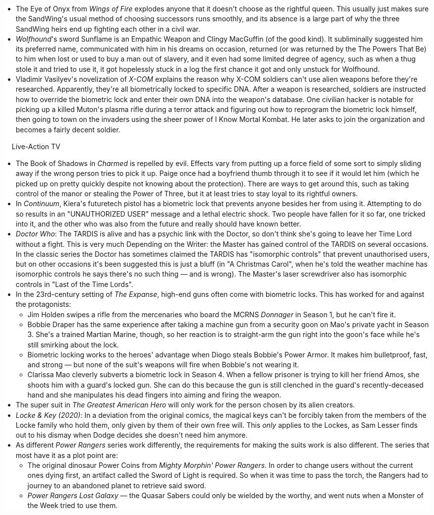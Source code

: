 -   The Eye of Onyx from _Wings of Fire_ explodes anyone that it doesn't choose as the rightful queen. This usually just makes sure the SandWing's usual method of choosing successors runs smoothly, and its absence is a large part of why the three SandWing heirs end up fighting each other in a civil war.
-   _Wolfhound_'s sword Sunflame is an Empathic Weapon and Clingy MacGuffin (of the good kind). It subliminally suggested him its preferred name, communicated with him in his dreams on occasion, returned (or was returned by the The Powers That Be) to him when lost or used to buy a man out of slavery, and it even had some limited degree of agency, such as when a thug stole it and tried to use it, it got hopelessly stuck in a log the first chance it got and only unstuck for Wolfhound.
-   Vladimir Vasilyev's novelization of _X-COM_ explains the reason why X-COM soldiers can't use alien weapons before they're researched. Apparently, they're all biometrically locked to specific DNA. After a weapon is researched, soldiers are instructed how to override the biometric lock and enter their own DNA into the weapon's database. One civilian hacker is notable for picking up a killed Muton's plasma rifle during a terror attack and figuring out how to reprogram the biometric lock himself, then going to town on the invaders using the sheer power of I Know Mortal Kombat. He later asks to join the organization and becomes a fairly decent soldier.

    Live-Action TV 

-   The Book of Shadows in _Charmed_ is repelled by evil. Effects vary from putting up a force field of some sort to simply sliding away if the wrong person tries to pick it up. Paige once had a boyfriend thumb through it to see if it would let him (which he picked up on pretty quickly despite not knowing about the protection). There are ways to get around this, such as taking control of the manor or stealing the Power of Three, but it at least tries to stay loyal to its rightful owners.
-   In _Continuum_, Kiera's futuretech pistol has a biometric lock that prevents anyone besides her from using it. Attempting to do so results in an "UNAUTHORIZED USER" message and a lethal electric shock. Two people have fallen for it so far, one tricked into it, and the other who was also from the future and really should have known better.
-   _Doctor Who_: The TARDIS is alive and has a psychic link with the Doctor, so don't think she's going to leave her Time Lord without a fight. This is very much Depending on the Writer: the Master has gained control of the TARDIS on several occasions. In the classic series the Doctor has sometimes claimed the TARDIS has "isomorphic controls" that prevent unauthorised users, but on other occasions it's been suggested this is just a bluff (in "A Christmas Carol", when he's told the weather machine has isomorphic controls he says there's no such thing — and is wrong). The Master's laser screwdriver also has isomorphic controls in "Last of the Time Lords".
-   In the 23rd-century setting of _The Expanse_, high-end guns often come with biometric locks. This has worked for and against the protagonists:
    -   Jim Holden swipes a rifle from the mercenaries who board the MCRNS _Donnager_ in Season 1, but he can't fire it.
    -   Bobbie Draper has the same experience after taking a machine gun from a security goon on Mao's private yacht in Season 3. She's a trained Martian Marine, though, so her reaction is to straight-arm the gun right into the goon's face while he's still smirking about the lock.
    -   Biometric locking works to the heroes' advantage when Diogo steals Bobbie's Power Armor. It makes him bulletproof, fast, and strong — but none of the suit's weapons will fire when Bobbie's not wearing it.
    -   Clarissa Mao cleverly subverts a biometric lock in Season 4. When a fellow prisoner is trying to kill her friend Amos, she shoots him with a guard's locked gun. She can do this because the gun is still clenched in the guard's recently-deceased hand and she manipulates his dead fingers into aiming and firing the weapon.
-   The super suit in _The Greatest American Hero_ will only work for the person chosen by its alien creators.
-   _Locke & Key (2020)_: In a deviation from the original comics, the magical keys can't be forcibly taken from the members of the Locke family who hold them, only given by them of their own free will. This _only_ applies to the Lockes, as Sam Lesser finds out to his dismay when Dodge decides she doesn't need him anymore.
-   As different _Power Rangers_ series work differently, the requirements for making the suits work is also different. The series that most have it as a plot point are:
    -   The original dinosaur Power Coins from _Mighty Morphin' Power Rangers_. In order to change users without the current ones dying first, an artifact called the Sword of Light is required. So when it was time to pass the torch, the Rangers had to journey to an abandoned planet to retrieve said sword.
    -   _Power Rangers Lost Galaxy_ — the Quasar Sabers could only be wielded by the worthy, and went nuts when a Monster of the Week tried to use them.